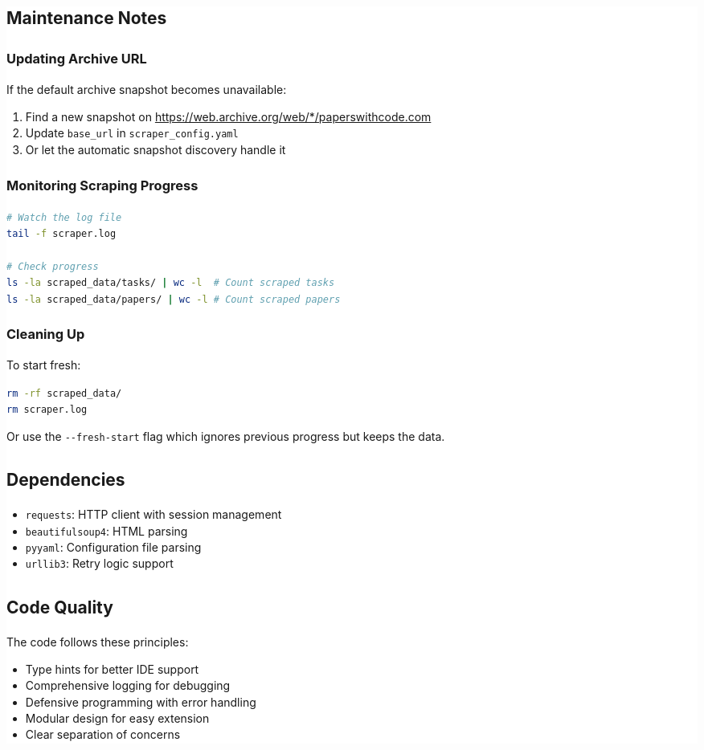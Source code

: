 ## Maintenance Notes

### Updating Archive URL

If the default archive snapshot becomes unavailable:

1. Find a new snapshot on https://web.archive.org/web/*/paperswithcode.com
2. Update `base_url` in `scraper_config.yaml`
3. Or let the automatic snapshot discovery handle it

### Monitoring Scraping Progress

```bash
# Watch the log file
tail -f scraper.log

# Check progress
ls -la scraped_data/tasks/ | wc -l  # Count scraped tasks
ls -la scraped_data/papers/ | wc -l # Count scraped papers
```

### Cleaning Up

To start fresh:

```bash
rm -rf scraped_data/
rm scraper.log
```

Or use the `--fresh-start` flag which ignores previous progress but keeps the data.

## Dependencies

- `requests`: HTTP client with session management
- `beautifulsoup4`: HTML parsing
- `pyyaml`: Configuration file parsing
- `urllib3`: Retry logic support

## Code Quality

The code follows these principles:

- Type hints for better IDE support
- Comprehensive logging for debugging
- Defensive programming with error handling
- Modular design for easy extension
- Clear separation of concerns
